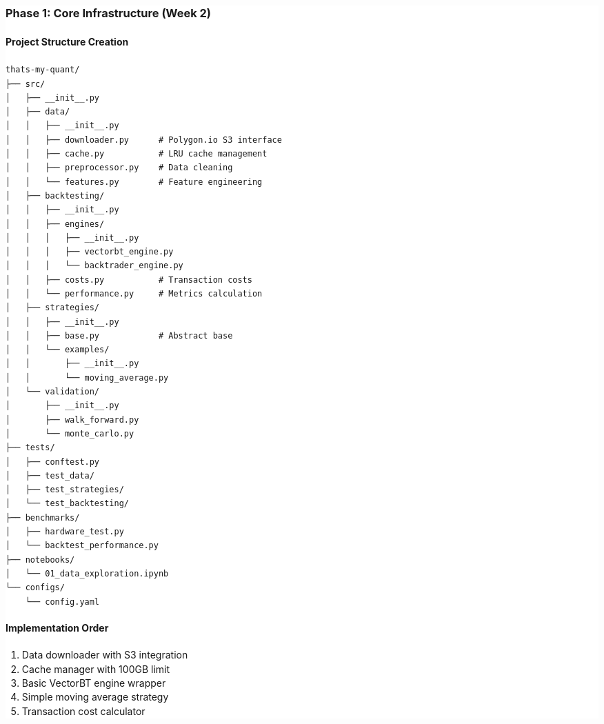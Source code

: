 ### Phase 1: Core Infrastructure (Week 2)

#### Project Structure Creation
```
thats-my-quant/
├── src/
│   ├── __init__.py
│   ├── data/
│   │   ├── __init__.py
│   │   ├── downloader.py      # Polygon.io S3 interface
│   │   ├── cache.py           # LRU cache management
│   │   ├── preprocessor.py    # Data cleaning
│   │   └── features.py        # Feature engineering
│   ├── backtesting/
│   │   ├── __init__.py
│   │   ├── engines/
│   │   │   ├── __init__.py
│   │   │   ├── vectorbt_engine.py
│   │   │   └── backtrader_engine.py
│   │   ├── costs.py           # Transaction costs
│   │   └── performance.py     # Metrics calculation
│   ├── strategies/
│   │   ├── __init__.py
│   │   ├── base.py            # Abstract base
│   │   └── examples/
│   │       ├── __init__.py
│   │       └── moving_average.py
│   └── validation/
│       ├── __init__.py
│       ├── walk_forward.py
│       └── monte_carlo.py
├── tests/
│   ├── conftest.py
│   ├── test_data/
│   ├── test_strategies/
│   └── test_backtesting/
├── benchmarks/
│   ├── hardware_test.py
│   └── backtest_performance.py
├── notebooks/
│   └── 01_data_exploration.ipynb
└── configs/
    └── config.yaml
```

#### Implementation Order
1. Data downloader with S3 integration
2. Cache manager with 100GB limit
3. Basic VectorBT engine wrapper
4. Simple moving average strategy
5. Transaction cost calculator
